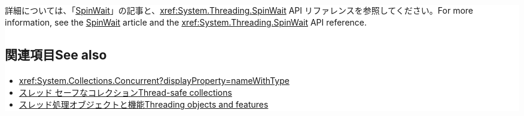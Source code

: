 <span data-ttu-id="66a8a-210">詳細については、「[SpinWait](spinwait.md)」の記事と、<xref:System.Threading.SpinWait> API リファレンスを参照してください。</span><span class="sxs-lookup"><span data-stu-id="66a8a-210">For more information, see the [SpinWait](spinwait.md) article and the <xref:System.Threading.SpinWait> API reference.</span></span>

## <a name="see-also"></a><span data-ttu-id="66a8a-211">関連項目</span><span class="sxs-lookup"><span data-stu-id="66a8a-211">See also</span></span>

- <xref:System.Collections.Concurrent?displayProperty=nameWithType>
- [<span data-ttu-id="66a8a-212">スレッド セーフなコレクション</span><span class="sxs-lookup"><span data-stu-id="66a8a-212">Thread-safe collections</span></span>](../collections/thread-safe/index.md)
- [<span data-ttu-id="66a8a-213">スレッド処理オブジェクトと機能</span><span class="sxs-lookup"><span data-stu-id="66a8a-213">Threading objects and features</span></span>](threading-objects-and-features.md)
